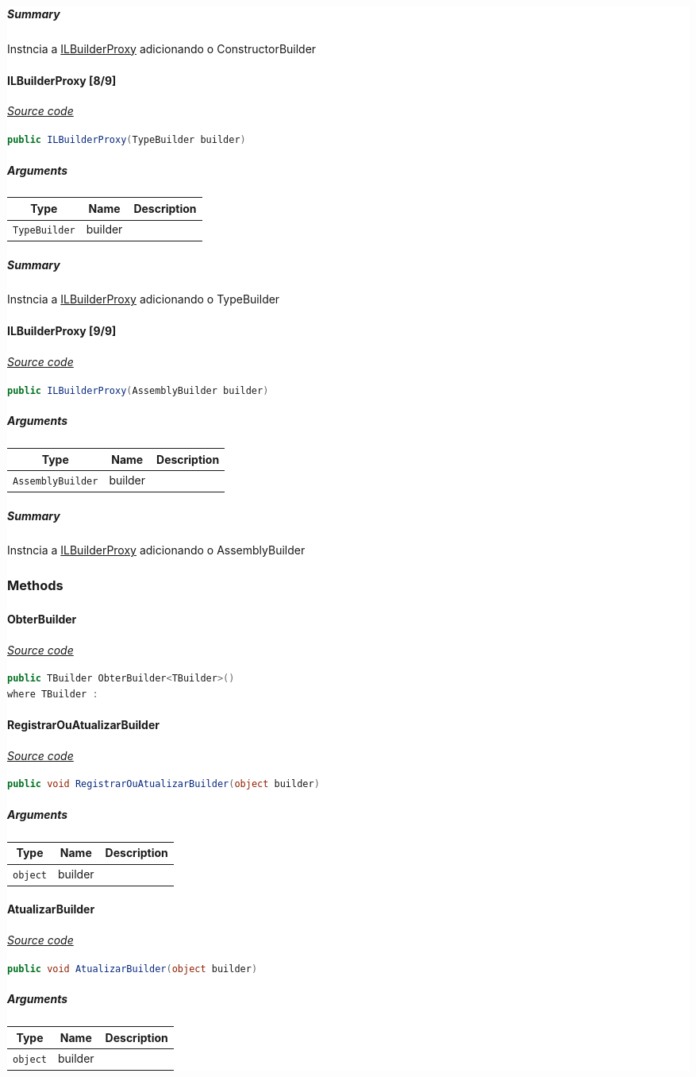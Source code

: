 ##### Summary
Instncia a [ILBuilderProxy](propeus/modulo/il/proxy/ILBuilderProxy.md) adicionando o ConstructorBuilder

#### ILBuilderProxy [8/9]
[*Source code*](https://github.com///blob//src/Propeus.Modulo.Dinamico/Gerenciador.cs#L98)
```csharp
public ILBuilderProxy(TypeBuilder builder)
```
##### Arguments
| Type | Name | Description |
| --- | --- | --- |
| `TypeBuilder` | builder |  |

##### Summary
Instncia a [ILBuilderProxy](propeus/modulo/il/proxy/ILBuilderProxy.md) adicionando o TypeBuilder

#### ILBuilderProxy [9/9]
[*Source code*](https://github.com///blob//src/Propeus.Modulo.Dinamico/Gerenciador.cs#L99)
```csharp
public ILBuilderProxy(AssemblyBuilder builder)
```
##### Arguments
| Type | Name | Description |
| --- | --- | --- |
| `AssemblyBuilder` | builder |  |

##### Summary
Instncia a [ILBuilderProxy](propeus/modulo/il/proxy/ILBuilderProxy.md) adicionando o AssemblyBuilder

### Methods
#### ObterBuilder
[*Source code*](https://github.com///blob//src/Propeus.Modulo.Dinamico/Gerenciador.cs#L104)
```csharp
public TBuilder ObterBuilder<TBuilder>()
where TBuilder : 
```

#### RegistrarOuAtualizarBuilder
[*Source code*](https://github.com///blob//src/Propeus.Modulo.Dinamico/Gerenciador.cs#L104)
```csharp
public void RegistrarOuAtualizarBuilder(object builder)
```
##### Arguments
| Type | Name | Description |
| --- | --- | --- |
| `object` | builder |   |

#### AtualizarBuilder
[*Source code*](https://github.com///blob//src/Propeus.Modulo.Dinamico/Gerenciador.cs#L108)
```csharp
public void AtualizarBuilder(object builder)
```
##### Arguments
| Type | Name | Description |
| --- | --- | --- |
| `object` | builder |   |
